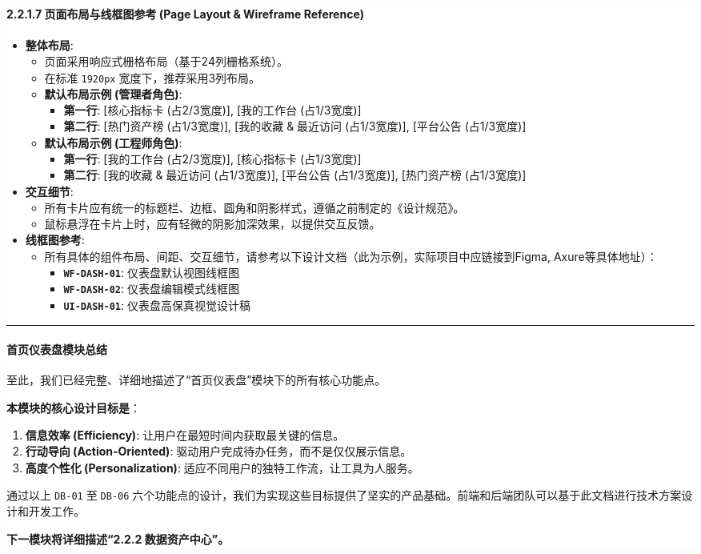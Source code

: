 
#### **2.2.1.7 页面布局与线框图参考 (Page Layout & Wireframe Reference)**

*   **整体布局**:
    *   页面采用响应式栅格布局（基于24列栅格系统）。
    *   在标准 `1920px` 宽度下，推荐采用3列布局。
    *   **默认布局示例 (管理者角色)**:
        *   **第一行**: [核心指标卡 (占2/3宽度)], [我的工作台 (占1/3宽度)]
        *   **第二行**: [热门资产榜 (占1/3宽度)], [我的收藏 & 最近访问 (占1/3宽度)], [平台公告 (占1/3宽度)]
    *   **默认布局示例 (工程师角色)**:
        *   **第一行**: [我的工作台 (占2/3宽度)], [核心指标卡 (占1/3宽度)]
        *   **第二行**: [我的收藏 & 最近访问 (占1/3宽度)], [平台公告 (占1/3宽度)], [热门资产榜 (占1/3宽度)]
*   **交互细节**:
    *   所有卡片应有统一的标题栏、边框、圆角和阴影样式，遵循之前制定的《设计规范》。
    *   鼠标悬浮在卡片上时，应有轻微的阴影加深效果，以提供交互反馈。
*   **线框图参考**:
    *   所有具体的组件布局、间距、交互细节，请参考以下设计文档（此为示例，实际项目中应链接到Figma, Axure等具体地址）：
        *   **`WF-DASH-01`**: 仪表盘默认视图线框图
        *   **`WF-DASH-02`**: 仪表盘编辑模式线框图
        *   **`UI-DASH-01`**: 仪表盘高保真视觉设计稿

---

#### **首页仪表盘模块总结**

至此，我们已经完整、详细地描述了“首页仪表盘”模块下的所有核心功能点。

**本模块的核心设计目标是**：
1.  **信息效率 (Efficiency)**: 让用户在最短时间内获取最关键的信息。
2.  **行动导向 (Action-Oriented)**: 驱动用户完成待办任务，而不是仅仅展示信息。
3.  **高度个性化 (Personalization)**: 适应不同用户的独特工作流，让工具为人服务。

通过以上 `DB-01` 至 `DB-06` 六个功能点的设计，我们为实现这些目标提供了坚实的产品基础。前端和后端团队可以基于此文档进行技术方案设计和开发工作。

**下一模块将详细描述“2.2.2 数据资产中心”。**